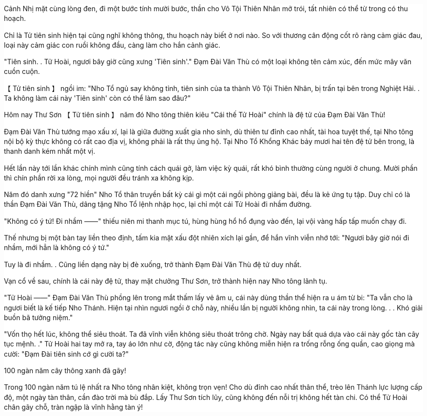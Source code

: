 Cảnh Nhị mặt cùng lòng đen, đi một bước tính mười bước, thần cho Vô Tội Thiên Nhân mở trói, tất nhiên có thể từ trong có thu hoạch.

  
Chỉ là Tử tiên sinh hiện tại cũng nghĩ không thông, thu hoạch này biết ở nơi nào. So với thương cân động cốt rõ ràng cảm giác đau, loại này cảm giác con ruồi không đầu, càng làm cho hắn cảnh giác.

  
"Tiên sinh. . Tử Hoài, ngươi bây giờ cũng xưng 'Tiên sinh'." Đạm Đài Văn Thù có một loại không tên cảm xúc, đến mức mây văn cuồn cuộn.

  
【 Tử tiên sinh 】 ngồi im: "Nho Tổ ngủ say không tỉnh, tiên sinh của ta thành Vô Tội Thiên Nhân, bị trấn tại bên trong Nghiệt Hải. . Ta không làm cái này 'Tiên sinh' còn có thể làm sao đâu?"

  
Hôm nay Thư Sơn 【 Tử tiên sinh 】 năm đó Nho tông thiên kiêu "Cái thế Tử Hoài" chính là đệ tử của Đạm Đài Văn Thù!

  
Đạm Đài Văn Thù tướng mạo xấu xí, lại là giữa đường xuất gia nho sinh, dù thiên tư đỉnh cao nhất, tài hoa tuyệt thế, tại Nho tông nội bộ kỳ thực không có rất cao địa vị, không phải là rất thụ ủng hộ. Tại Nho Tổ Khổng Khác bảy mươi hai tên đệ tử bên trong, là thanh danh kém nhất một vị.

  
Hết lần này tới lần khác chính mình cũng tính cách quái gở, làm việc kỳ quái, rất khó bình thường cùng người ở chung. Mười phần thì chín phần rời xa lòng, mọi người đều tránh xa không kịp.

  
Năm đó danh xưng "72 hiền" Nho Tổ thân truyền bất kỳ cái gì một cái ngồi phòng giảng bài, đều là kẻ ứng tụ tập. Duy chỉ có là thần Đạm Đài Văn Thù, dâng tặng Nho Tổ lệnh nhập học, lại chỉ một cái Tử Hoài đi nhầm đường.

  
"Không có ý tứ! Đi nhầm ——" thiếu niên mi thanh mục tú, hùng hùng hổ hổ đụng vào đến, lại vội vàng hấp tấp muốn chạy đi.

  
Thế nhưng bị một bàn tay liền theo định, tấm kia mặt xấu đột nhiên xích lại gần, để hắn vĩnh viễn nhớ tới: "Ngươi bây giờ nói đi nhầm, mới hẳn là không có ý tứ."

  
Tuy là đi nhầm. . Cũng liền dạng này bị đè xuống, trở thành Đạm Đài Văn Thù đệ tử duy nhất.

  
Vạn cổ về sau, chính là cái này đệ tử, thay mặt chưởng Thư Sơn, trở thành hiện nay Nho tông lãnh tụ.

  
"Tử Hoài ——" Đạm Đài Văn Thù phồng lên trong mắt thấm lấy vẻ âm u, cái này dùng thần thể hiện ra u ám từ bi: "Ta vẫn cho là ngươi biết là kế tiếp Nho Thánh. Hiện tại nhìn ngươi ngồi ở chỗ này, nhiều lần bị người không nhìn, ta cái này trong lòng. . . Khó giải buồn bã tưởng niệm."

  
"Vốn thọ hết lúc, không thể siêu thoát. Ta đã vĩnh viễn không siêu thoát trông chờ. Ngày nay bất quá dựa vào cái này gốc tàn cây tục mệnh. ." Tử Hoài hai tay mở ra, tay áo lớn như cờ, động tác này cũng không miễn hiện ra trống rỗng ống quần, cao giọng mà cười: "Đạm Đài tiên sinh cớ gì cười ta?"

  
100 ngàn năm cây thông xanh đã gãy!

  
Trong 100 ngàn năm tú lệ nhất ra Nho tông nhân kiệt, không trọn vẹn! Cho dù đỉnh cao nhất thân thể, trèo lên Thánh lực lượng cấp độ, một ngày tàn thân, cần đào trời mà bù đắp. Lấy Thư Sơn tích lũy, cũng không đến nỗi trị không hết tàn chi. Có thể Tử Hoài chân gãy chỗ, tràn ngập là vĩnh hằng tàn ý!
